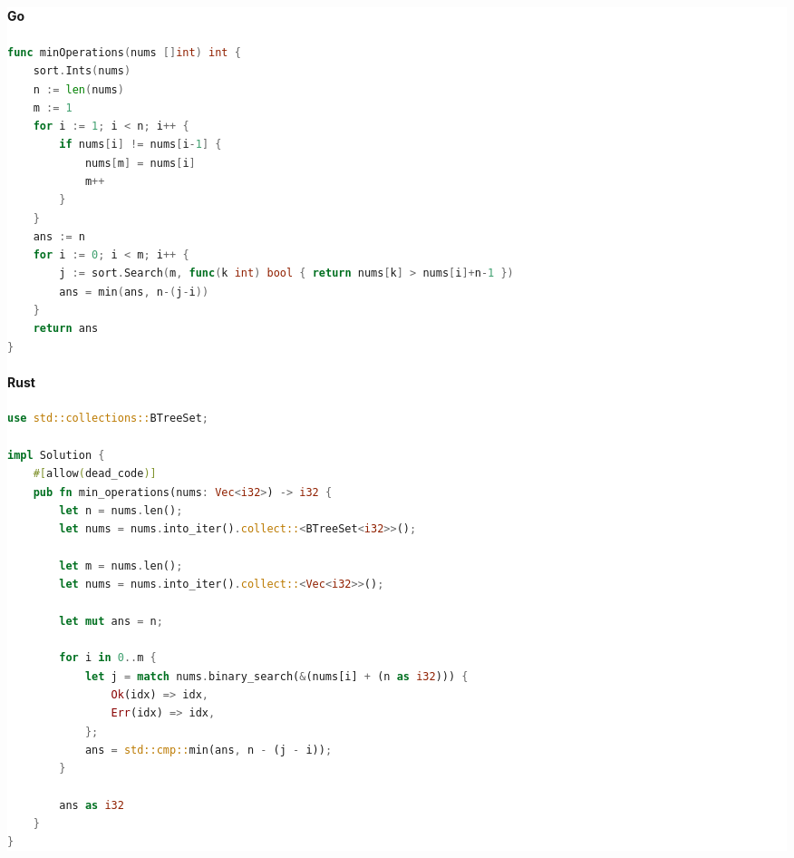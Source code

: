 #### Go

```go
func minOperations(nums []int) int {
	sort.Ints(nums)
	n := len(nums)
	m := 1
	for i := 1; i < n; i++ {
		if nums[i] != nums[i-1] {
			nums[m] = nums[i]
			m++
		}
	}
	ans := n
	for i := 0; i < m; i++ {
		j := sort.Search(m, func(k int) bool { return nums[k] > nums[i]+n-1 })
		ans = min(ans, n-(j-i))
	}
	return ans
}
```

#### Rust

```rust
use std::collections::BTreeSet;

impl Solution {
    #[allow(dead_code)]
    pub fn min_operations(nums: Vec<i32>) -> i32 {
        let n = nums.len();
        let nums = nums.into_iter().collect::<BTreeSet<i32>>();

        let m = nums.len();
        let nums = nums.into_iter().collect::<Vec<i32>>();

        let mut ans = n;

        for i in 0..m {
            let j = match nums.binary_search(&(nums[i] + (n as i32))) {
                Ok(idx) => idx,
                Err(idx) => idx,
            };
            ans = std::cmp::min(ans, n - (j - i));
        }

        ans as i32
    }
}
```



